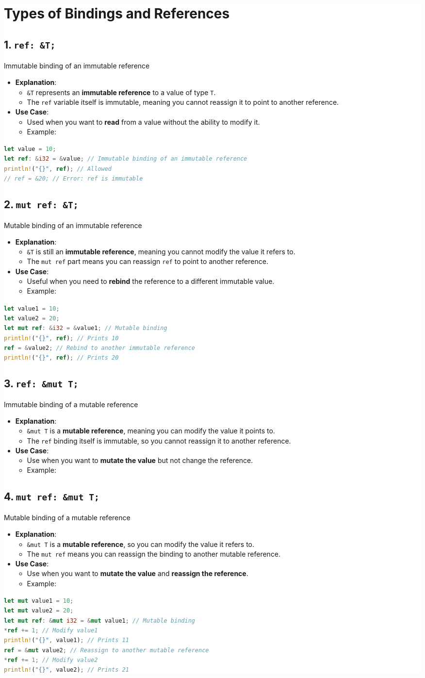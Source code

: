 # Types of Bindings and References
## 1. `ref: &T;`
Immutable binding of an immutable reference
- **Explanation**:
    - `&T` represents an **immutable reference** to a value of type `T`.
    - The `ref` variable itself is immutable, meaning you cannot reassign it to point to another reference.
- **Use Case**:
    - Used when you want to **read** from a value without the ability to modify it.
    - Example:
```rust
let value = 10;
let ref: &i32 = &value; // Immutable binding of an immutable reference
println!("{}", ref); // Allowed
// ref = &20; // Error: ref is immutable
```
## 2. `mut ref: &T;`
Mutable binding of an immutable reference
- **Explanation**:
    - `&T` is still an **immutable reference**, meaning you cannot modify the value it refers to.
    - The `mut ref` part means you can reassign `ref` to point to another reference.
- **Use Case**:
    - Useful when you need to **rebind** the reference to a different immutable value.
    - Example:
```rust
let value1 = 10;
let value2 = 20;
let mut ref: &i32 = &value1; // Mutable binding
println!("{}", ref); // Prints 10
ref = &value2; // Rebind to another immutable reference
println!("{}", ref); // Prints 20
```
## 3. `ref: &mut T;`
Immutable binding of a mutable reference
- **Explanation**:
    - `&mut T` is a **mutable reference**, meaning you can modify the value it points to.
    - The `ref` binding itself is immutable, so you cannot reassign it to another reference.
- **Use Case**:
    - Use when you want to **mutate the value** but not change the reference.
    - Example:
## 4. `mut ref: &mut T;`
Mutable binding of a mutable reference
- **Explanation**:
    - `&mut T` is a **mutable reference**, so you can modify the value it refers to.
    - The `mut ref` means you can reassign the binding to another mutable reference.
- **Use Case**:
    - Use when you want to **mutate the value** and **reassign the reference**.
    - Example:
```rust
let mut value1 = 10;
let mut value2 = 20;
let mut ref: &mut i32 = &mut value1; // Mutable binding
*ref += 1; // Modify value1
println!("{}", value1); // Prints 11
ref = &mut value2; // Reassign to another mutable reference
*ref += 1; // Modify value2
println!("{}", value2); // Prints 21
```
